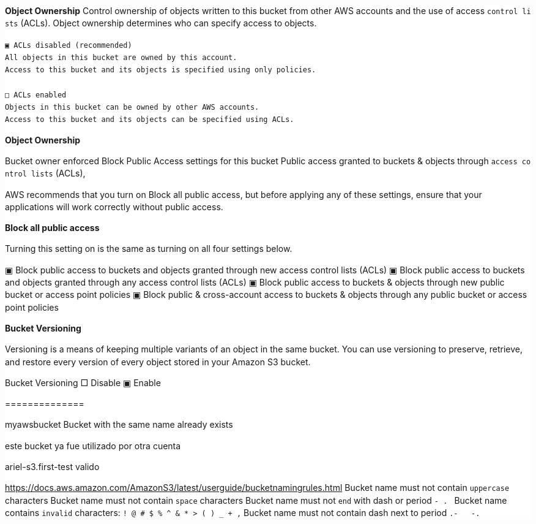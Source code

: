 
**Object Ownership**
Control ownership of objects written to this bucket from other AWS accounts 
and the use of access `control lists` (ACLs). Object ownership determines who can specify access to objects.

    ▣ ACLs disabled (recommended)
    All objects in this bucket are owned by this account. 
    Access to this bucket and its objects is specified using only policies.

    □ ACLs enabled
    Objects in this bucket can be owned by other AWS accounts. 
    Access to this bucket and its objects can be specified using ACLs.

**Object Ownership**

Bucket owner enforced
Block Public Access settings for this bucket
Public access granted to buckets & objects through `access control lists` (ACLs), 

AWS recommends that you turn on Block all public access, 
but before applying any of these settings, 
ensure that your applications will work correctly without public access. 


**Block all public access**

Turning this setting on is the same as turning on all four settings below.

▣ Block public access to buckets and objects granted through new access control lists (ACLs)
▣ Block public access to buckets and objects granted through any access control lists (ACLs)
▣ Block public access to buckets & objects through new public bucket or access point policies
▣ Block public & cross-account access to buckets & objects through any public bucket or access point policies

**Bucket Versioning**

Versioning is a means of keeping multiple variants of an object in the same bucket.
You can use versioning to preserve, retrieve, and restore every version 
of every object stored in your Amazon S3 bucket. 
 
Bucket Versioning
 □ Disable
 ▣ Enable



==============

myawsbucket
Bucket with the same name already exists

este bucket ya fue utilizado por otra cuenta

ariel-s3.first-test  valido

https://docs.aws.amazon.com/AmazonS3/latest/userguide/bucketnamingrules.html
Bucket name must not contain `uppercase` characters
Bucket name must not contain `space`     characters
Bucket name must not `end` with dash or period `- . `
Bucket name contains `invalid` characters: `! @ # $ % ^ & * > ( ) _ + ,`
Bucket name must not contain dash next to period `.-   -.`
